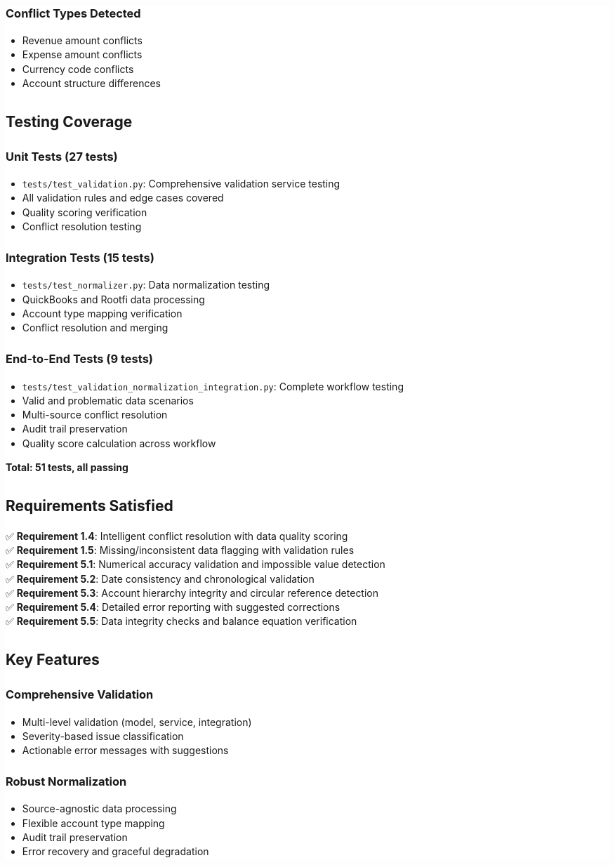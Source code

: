 ### Conflict Types Detected
- Revenue amount conflicts
- Expense amount conflicts  
- Currency code conflicts
- Account structure differences

## Testing Coverage

### Unit Tests (27 tests)
- `tests/test_validation.py`: Comprehensive validation service testing
- All validation rules and edge cases covered
- Quality scoring verification
- Conflict resolution testing

### Integration Tests (15 tests)  
- `tests/test_normalizer.py`: Data normalization testing
- QuickBooks and Rootfi data processing
- Account type mapping verification
- Conflict resolution and merging

### End-to-End Tests (9 tests)
- `tests/test_validation_normalization_integration.py`: Complete workflow testing
- Valid and problematic data scenarios
- Multi-source conflict resolution
- Audit trail preservation
- Quality score calculation across workflow

**Total: 51 tests, all passing**

## Requirements Satisfied

✅ **Requirement 1.4**: Intelligent conflict resolution with data quality scoring  
✅ **Requirement 1.5**: Missing/inconsistent data flagging with validation rules  
✅ **Requirement 5.1**: Numerical accuracy validation and impossible value detection  
✅ **Requirement 5.2**: Date consistency and chronological validation  
✅ **Requirement 5.3**: Account hierarchy integrity and circular reference detection  
✅ **Requirement 5.4**: Detailed error reporting with suggested corrections  
✅ **Requirement 5.5**: Data integrity checks and balance equation verification  

## Key Features

### Comprehensive Validation
- Multi-level validation (model, service, integration)
- Severity-based issue classification
- Actionable error messages with suggestions

### Robust Normalization  
- Source-agnostic data processing
- Flexible account type mapping
- Audit trail preservation
- Error recovery and graceful degradation

